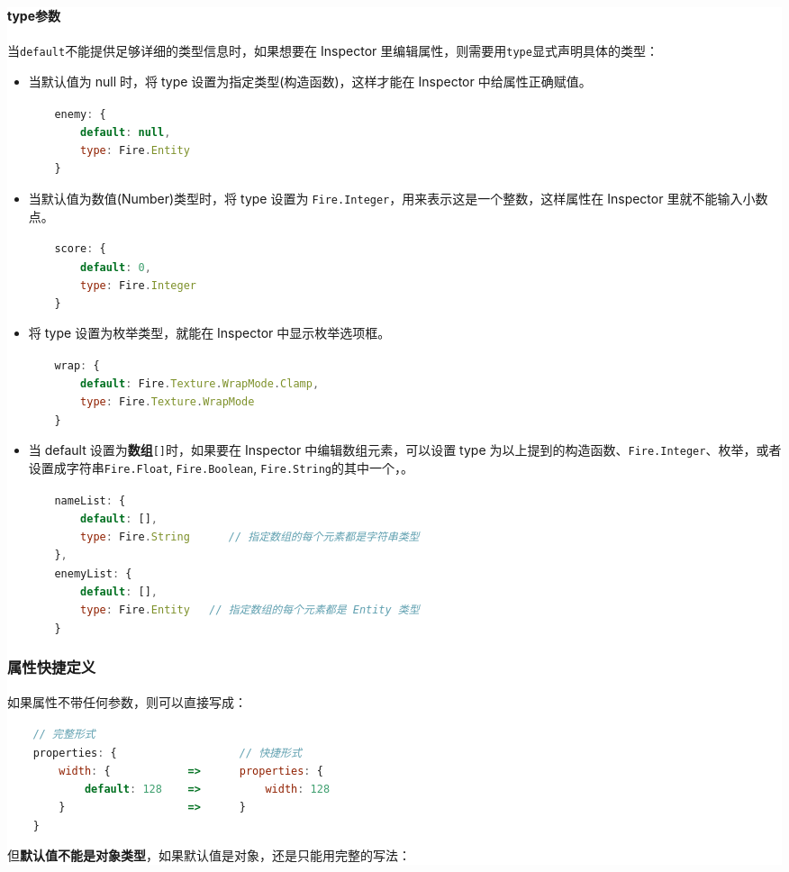 #### <a name="type"></a>type参数

当`default`不能提供足够详细的类型信息时，如果想要在 Inspector 里编辑属性，则需要用`type`显式声明具体的类型：

- 当默认值为 null 时，将 type 设置为指定类型(构造函数)，这样才能在 Inspector 中给属性正确赋值。

    ```js
        enemy: {
            default: null,
            type: Fire.Entity
        }
    ```
- 当默认值为数值(Number)类型时，将 type 设置为 `Fire.Integer`，用来表示这是一个整数，这样属性在 Inspector 里就不能输入小数点。
    ```js
        score: {
            default: 0,
            type: Fire.Integer
        }
    ```
- 将 type 设置为枚举类型，就能在 Inspector 中显示枚举选项框。
    ```js
        wrap: {
            default: Fire.Texture.WrapMode.Clamp,
            type: Fire.Texture.WrapMode
        }
    ```
- 当 default 设置为**数组**`[]`时，如果要在 Inspector 中编辑数组元素，可以设置 type 为以上提到的构造函数、`Fire.Integer`、枚举，或者设置成字符串`Fire.Float`, `Fire.Boolean`, `Fire.String`的其中一个，。
    ```js
        nameList: {
            default: [],
            type: Fire.String      // 指定数组的每个元素都是字符串类型
        },
        enemyList: {
            default: [],
            type: Fire.Entity   // 指定数组的每个元素都是 Entity 类型
        }
    ```

### 属性快捷定义

如果属性不带任何参数，则可以直接写成：

```js
    // 完整形式
    properties: {                   // 快捷形式
        width: {            =>      properties: {
            default: 128    =>          width: 128
        }                   =>      }
    }
```

但**默认值不能是对象类型**，如果默认值是对象，还是只能用完整的写法：
